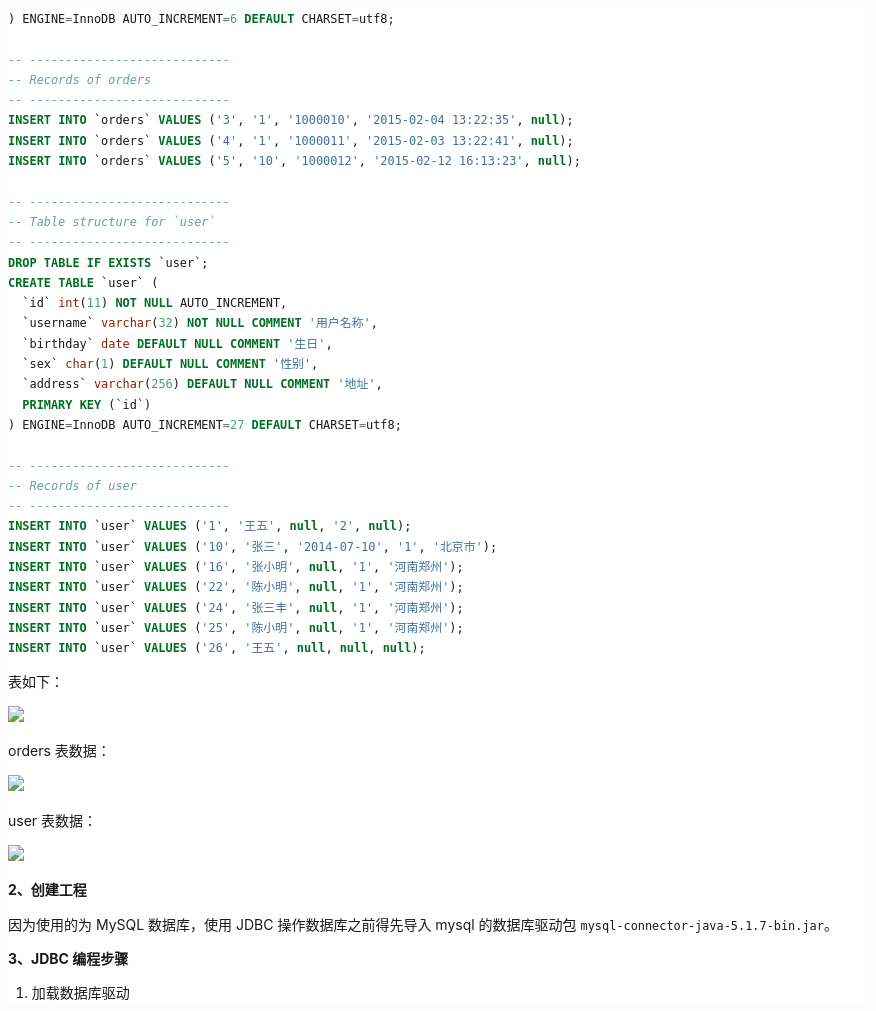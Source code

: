 ``` sql
) ENGINE=InnoDB AUTO_INCREMENT=6 DEFAULT CHARSET=utf8;

-- ----------------------------
-- Records of orders
-- ----------------------------
INSERT INTO `orders` VALUES ('3', '1', '1000010', '2015-02-04 13:22:35', null);
INSERT INTO `orders` VALUES ('4', '1', '1000011', '2015-02-03 13:22:41', null);
INSERT INTO `orders` VALUES ('5', '10', '1000012', '2015-02-12 16:13:23', null);

-- ----------------------------
-- Table structure for `user`
-- ----------------------------
DROP TABLE IF EXISTS `user`;
CREATE TABLE `user` (
  `id` int(11) NOT NULL AUTO_INCREMENT,
  `username` varchar(32) NOT NULL COMMENT '用户名称',
  `birthday` date DEFAULT NULL COMMENT '生日',
  `sex` char(1) DEFAULT NULL COMMENT '性别',
  `address` varchar(256) DEFAULT NULL COMMENT '地址',
  PRIMARY KEY (`id`)
) ENGINE=InnoDB AUTO_INCREMENT=27 DEFAULT CHARSET=utf8;

-- ----------------------------
-- Records of user
-- ----------------------------
INSERT INTO `user` VALUES ('1', '王五', null, '2', null);
INSERT INTO `user` VALUES ('10', '张三', '2014-07-10', '1', '北京市');
INSERT INTO `user` VALUES ('16', '张小明', null, '1', '河南郑州');
INSERT INTO `user` VALUES ('22', '陈小明', null, '1', '河南郑州');
INSERT INTO `user` VALUES ('24', '张三丰', null, '1', '河南郑州');
INSERT INTO `user` VALUES ('25', '陈小明', null, '1', '河南郑州');
INSERT INTO `user` VALUES ('26', '王五', null, null, null);
```

表如下：

![](http://p35l3ejfq.bkt.clouddn.com/18-8-25/50827747.jpg)

orders 表数据：

![](http://p35l3ejfq.bkt.clouddn.com/18-8-25/54071592.jpg)

user 表数据：

![](http://p35l3ejfq.bkt.clouddn.com/18-8-25/19078216.jpg)

**2、创建工程**

因为使用的为 MySQL 数据库，使用 JDBC 操作数据库之前得先导入 mysql 的数据库驱动包 `mysql-connector-java-5.1.7-bin.jar`。

**3、JDBC 编程步骤**

1. 加载数据库驱动
